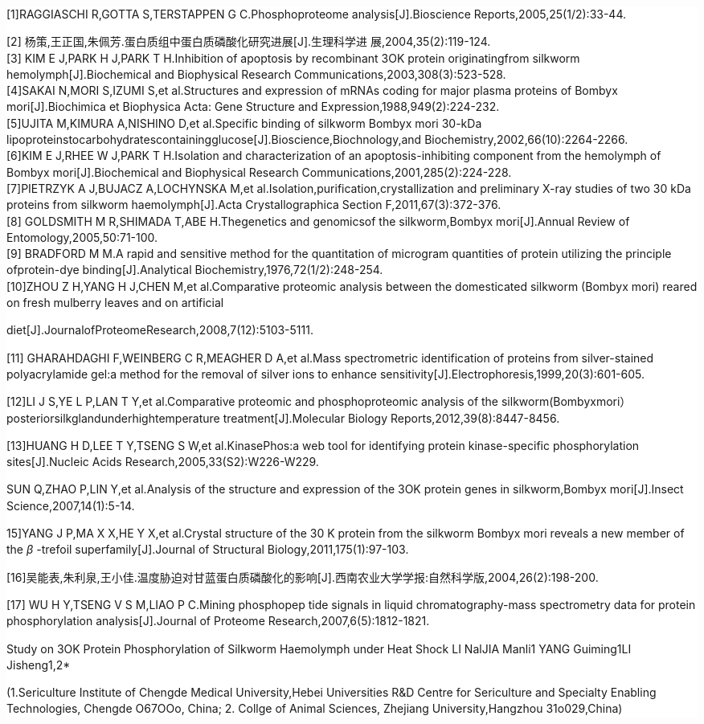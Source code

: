 [1]RAGGIASCHI R,GOTTA S,TERSTAPPEN G C.Phosphoproteome analysis[J].Bioscience Reports,2005,25(1/2):33-44.

[2] 杨策,王正国,朱佩芳.蛋白质组中蛋白质磷酸化研究进展[J].生理科学进 展,2004,35(2):119-124.   
[3] KIM E J,PARK H J,PARK T H.Inhibition of apoptosis by recombinant 3OK protein originatingfrom silkworm hemolymph[J].Biochemical and Biophysical Research Communications,2003,308(3):523-528.   
[4]SAKAI N,MORI S,IZUMI S,et al.Structures and expression of mRNAs coding for major plasma proteins of Bombyx mori[J].Biochimica et Biophysica Acta: Gene Structure and Expression,1988,949(2):224-232.   
[5]UJITA M,KIMURA A,NISHINO D,et al.Specific binding of silkworm Bombyx mori 30-kDa lipoproteinstocarbohydratescontainingglucose[J].Bioscience,Biochnology,and Biochemistry,2002,66(10):2264-2266.   
[6]KIM E J,RHEE W J,PARK T H.Isolation and characterization of an apoptosis-inhibiting component from the hemolymph of Bombyx mori[J].Biochemical and Biophysical Research Communications,2001,285(2):224-228.   
[7]PIETRZYK A J,BUJACZ A,LOCHYNSKA M,et al.Isolation,purification,crystallization and preliminary X-ray studies of two $3 0 \mathrm { \ k D a }$ proteins from silkworm haemolymph[J].Acta Crystallographica Section F,2011,67(3):372-376.   
[8] GOLDSMITH M R,SHIMADA T,ABE H.Thegenetics and genomicsof the silkworm,Bombyx mori[J].Annual Review of Entomology,2005,50:71-100.   
[9] BRADFORD M M.A rapid and sensitive method for the quantitation of microgram quantities of protein utilizing the principle ofprotein-dye binding[J].Analytical Biochemistry,1976,72(1/2):248-254.   
[10]ZHOU Z H,YANG H J,CHEN M,et al.Comparative proteomic analysis between the domesticated silkworm (Bombyx mori) reared on fresh mulberry leaves and on artificial

diet[J].JournalofProteomeResearch,2008,7(12):5103-5111.

[11] GHARAHDAGHI F,WEINBERG C R,MEAGHER D A,et al.Mass spectrometric identification of proteins from silver-stained polyacrylamide gel:a method for the removal of silver ions to enhance sensitivity[J].Electrophoresis,1999,20(3):601-605.

[12]LI J S,YE L P,LAN T Y,et al.Comparative proteomic and phosphoproteomic analysis of the silkworm(Bombyxmori）posteriorsilkglandunderhightemperature treatment[J].Molecular Biology Reports,2012,39(8):8447-8456.

[13]HUANG H D,LEE T Y,TSENG S W,et al.KinasePhos:a web tool for identifying protein kinase-specific phosphorylation sites[J].Nucleic Acids Research,2005,33(S2):W226-W229.

SUN Q,ZHAO P,LIN Y,et al.Analysis of the structure and expression of the 3OK protein genes in silkworm,Bombyx mori[J].Insect Science,2007,14(1):5-14.

15]YANG J P,MA X X,HE Y X,et al.Crystal structure of the $3 0 ~ \mathrm { K }$ protein from the silkworm Bombyx mori reveals a new member of the $\beta$ -trefoil superfamily[J].Journal of Structural Biology,2011,175(1):97-103.

[16]吴能表,朱利泉,王小佳.温度胁迫对甘蓝蛋白质磷酸化的影响[J].西南农业大学学报:自然科学版,2004,26(2):198-200.

[17] WU H Y,TSENG V S M,LIAO P C.Mining phosphopep tide signals in liquid chromatography-mass spectrometry data for protein phosphorylation analysis[J].Journal of Proteome Research,2007,6(5):1812-1821.

Study on 3OK Protein Phosphorylation of Silkworm Haemolymph under Heat Shock LI NalJIA Manli1 YANG Guiming1LI Jisheng1,2\*

(1.Sericulture Institute of Chengde Medical University,Hebei Universities R&D Centre for Sericulture and Specialty Enabling Technologies, Chengde O67OOo, China; 2. Collge of Animal Sciences, Zhejiang University,Hangzhou 31o029,China)

